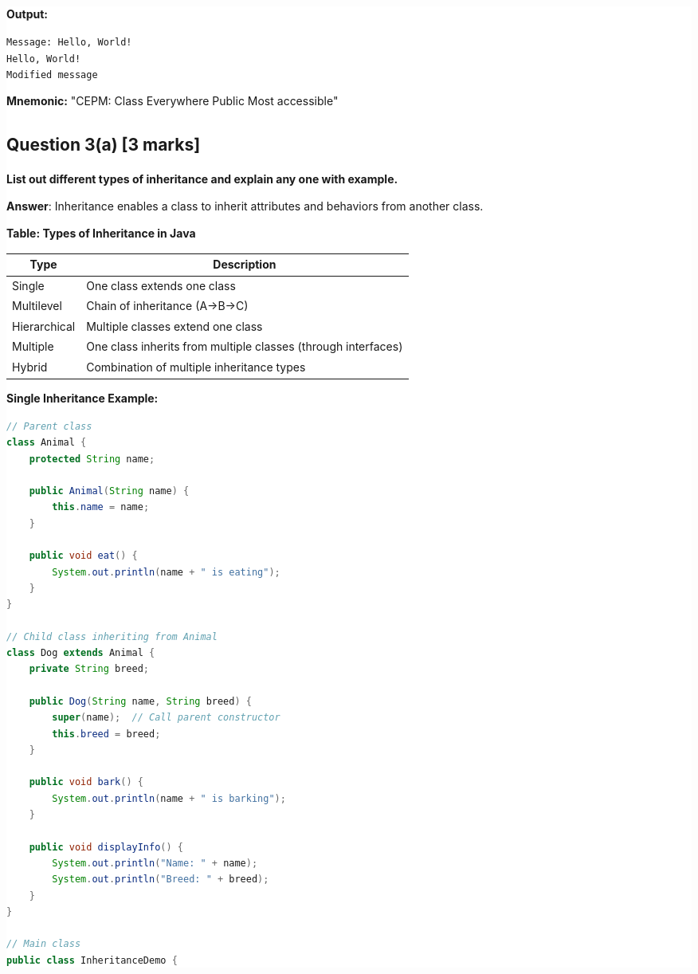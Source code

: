 **Output:**

```
Message: Hello, World!
Hello, World!
Modified message
```

**Mnemonic:** "CEPM: Class Everywhere Public Most accessible"

## Question 3(a) [3 marks]

**List out different types of inheritance and explain any one with example.**

**Answer**:
Inheritance enables a class to inherit attributes and behaviors from another class.

**Table: Types of Inheritance in Java**

| Type | Description |
|------|-------------|
| Single | One class extends one class |
| Multilevel | Chain of inheritance (A→B→C) |
| Hierarchical | Multiple classes extend one class |
| Multiple | One class inherits from multiple classes (through interfaces) |
| Hybrid | Combination of multiple inheritance types |

**Single Inheritance Example:**

```java
// Parent class
class Animal {
    protected String name;
    
    public Animal(String name) {
        this.name = name;
    }
    
    public void eat() {
        System.out.println(name + " is eating");
    }
}

// Child class inheriting from Animal
class Dog extends Animal {
    private String breed;
    
    public Dog(String name, String breed) {
        super(name);  // Call parent constructor
        this.breed = breed;
    }
    
    public void bark() {
        System.out.println(name + " is barking");
    }
    
    public void displayInfo() {
        System.out.println("Name: " + name);
        System.out.println("Breed: " + breed);
    }
}

// Main class
public class InheritanceDemo {
```